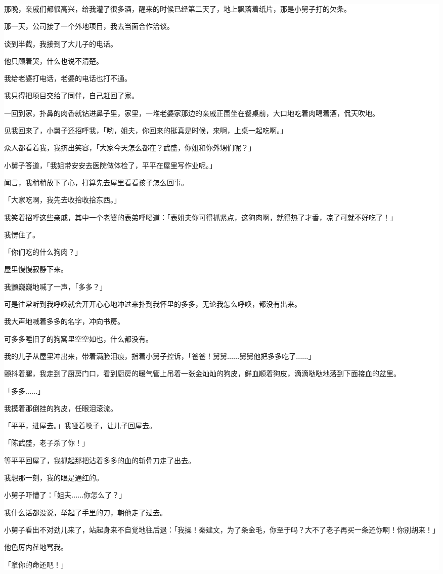 那晚，亲戚们都很高兴，给我灌了很多酒，醒来的时候已经第二天了，地上飘落着纸片，那是小舅子打的欠条。

那一天，公司接了一个外地项目，我去当面合作洽谈。

谈到半截，我接到了大儿子的电话。

他只顾着哭，什么也说不清楚。

我给老婆打电话，老婆的电话也打不通。

我只得把项目交给了同伴，自己赶回了家。

一回到家，扑鼻的肉香就钻进鼻子里，家里，一堆老婆家那边的亲戚正围坐在餐桌前，大口地吃着肉喝着酒，侃天吹地。

见我回来了，小舅子还招呼我，「哟，姐夫，你回来的挺真是时候，来啊，上桌一起吃啊。」

众人都看着我，我挤出笑容，「大家今天怎么都在？武盛，你姐和你外甥们呢？」

小舅子答道，「我姐带安安去医院做体检了，平平在屋里写作业呢。」

闻言，我稍稍放下了心，打算先去屋里看看孩子怎么回事。

「大家吃啊，我先去收拾收拾东西。」

我笑着招呼这些亲戚，其中一个老婆的表弟呼喝道：「表姐夫你可得抓紧点，这狗肉啊，就得热了才香，凉了可就不好吃了！」

我愣住了。

「你们吃的什么狗肉？」

屋里慢慢寂静下来。

我颤巍巍地喊了一声，「多多？」

可是往常听到我呼唤就会开开心心地冲过来扑到我怀里的多多，无论我怎么呼唤，都没有出来。

我大声地喊着多多的名字，冲向书房。

可多多睡旧了的狗窝里空空如也，什么都没有。

我的儿子从屋里冲出来，带着满脸泪痕，指着小舅子控诉，「爸爸！舅舅……舅舅他把多多吃了……」

颤抖着腿，我走到了厨房门口，看到厨房的暖气管上吊着一张金灿灿的狗皮，鲜血顺着狗皮，滴滴哒哒地落到下面接血的盆里。

「多多……」

我摸着那倒挂的狗皮，任眼泪滚流。

「平平，进屋去。」我哑着嗓子，让儿子回屋去。

「陈武盛，老子杀了你！」

等平平回屋了，我抓起那把沾着多多的血的斩骨刀走了出去。

我想那一刻，我的眼是通红的。

小舅子吓懵了：「姐夫……你怎么了？」

我什么话都没说，举起了手里的刀，朝他走了过去。

小舅子看出不对劲儿来了，站起身来不自觉地往后退：「我操！秦建文，为了条金毛，你至于吗？大不了老子再买一条还你啊！你别胡来！」

他色厉内荏地骂我。

「拿你的命还吧！」
